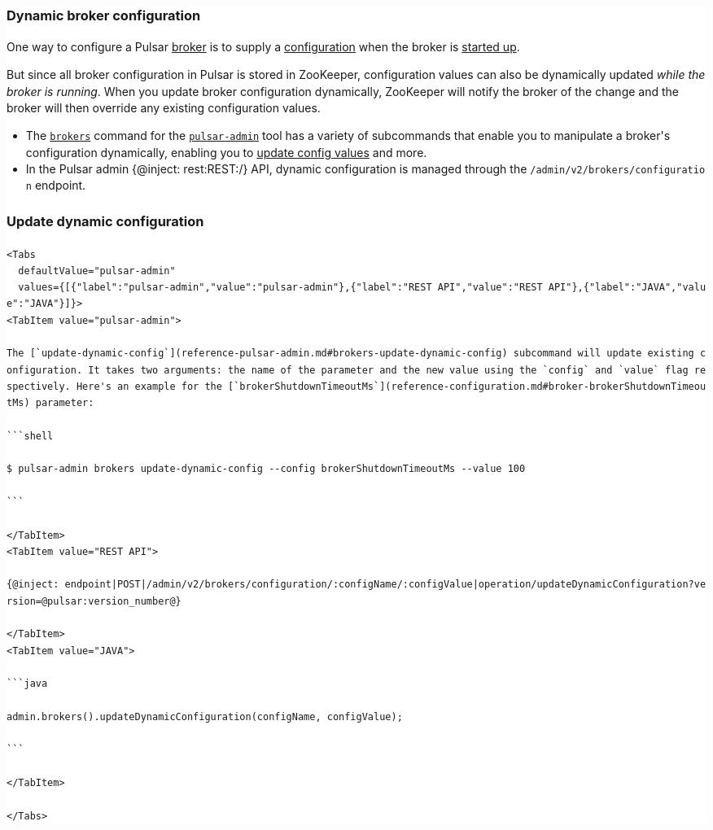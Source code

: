 ### Dynamic broker configuration

One way to configure a Pulsar [broker](reference-terminology.md#broker) is to supply a [configuration](reference-configuration.md#broker) when the broker is [started up](reference-cli-tools.md#pulsar-broker).

But since all broker configuration in Pulsar is stored in ZooKeeper, configuration values can also be dynamically updated *while the broker is running*. When you update broker configuration dynamically, ZooKeeper will notify the broker of the change and the broker will then override any existing configuration values.

* The [`brokers`](reference-pulsar-admin.md#brokers) command for the [`pulsar-admin`](reference-pulsar-admin) tool has a variety of subcommands that enable you to manipulate a broker's configuration dynamically, enabling you to [update config values](#update-dynamic-configuration) and more.
* In the Pulsar admin {@inject: rest:REST:/} API, dynamic configuration is managed through the `/admin/v2/brokers/configuration` endpoint.

### Update dynamic configuration

````mdx-code-block
<Tabs 
  defaultValue="pulsar-admin"
  values={[{"label":"pulsar-admin","value":"pulsar-admin"},{"label":"REST API","value":"REST API"},{"label":"JAVA","value":"JAVA"}]}>
<TabItem value="pulsar-admin">

The [`update-dynamic-config`](reference-pulsar-admin.md#brokers-update-dynamic-config) subcommand will update existing configuration. It takes two arguments: the name of the parameter and the new value using the `config` and `value` flag respectively. Here's an example for the [`brokerShutdownTimeoutMs`](reference-configuration.md#broker-brokerShutdownTimeoutMs) parameter:

```shell

$ pulsar-admin brokers update-dynamic-config --config brokerShutdownTimeoutMs --value 100

```

</TabItem>
<TabItem value="REST API">

{@inject: endpoint|POST|/admin/v2/brokers/configuration/:configName/:configValue|operation/updateDynamicConfiguration?version=@pulsar:version_number@}

</TabItem>
<TabItem value="JAVA">

```java

admin.brokers().updateDynamicConfiguration(configName, configValue);

```

</TabItem>

</Tabs>
````
